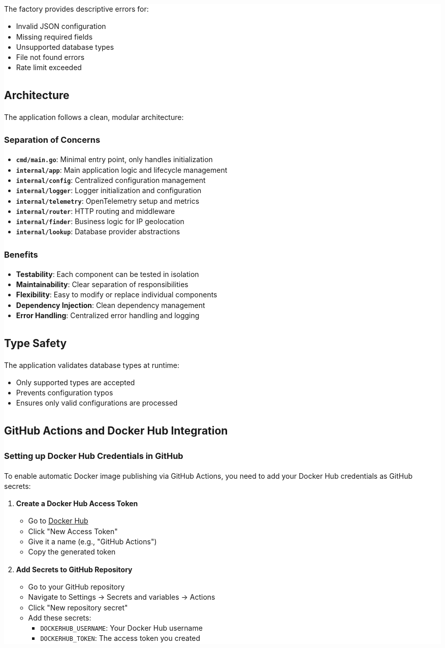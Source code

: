 The factory provides descriptive errors for:
- Invalid JSON configuration
- Missing required fields
- Unsupported database types
- File not found errors
- Rate limit exceeded

## Architecture

The application follows a clean, modular architecture:

### **Separation of Concerns**
- **`cmd/main.go`**: Minimal entry point, only handles initialization
- **`internal/app`**: Main application logic and lifecycle management
- **`internal/config`**: Centralized configuration management
- **`internal/logger`**: Logger initialization and configuration
- **`internal/telemetry`**: OpenTelemetry setup and metrics
- **`internal/router`**: HTTP routing and middleware
- **`internal/finder`**: Business logic for IP geolocation
- **`internal/lookup`**: Database provider abstractions

### **Benefits**
- **Testability**: Each component can be tested in isolation
- **Maintainability**: Clear separation of responsibilities
- **Flexibility**: Easy to modify or replace individual components
- **Dependency Injection**: Clean dependency management
- **Error Handling**: Centralized error handling and logging

## Type Safety

The application validates database types at runtime:
- Only supported types are accepted
- Prevents configuration typos
- Ensures only valid configurations are processed

## GitHub Actions and Docker Hub Integration

### Setting up Docker Hub Credentials in GitHub

To enable automatic Docker image publishing via GitHub Actions, you need to add your Docker Hub credentials as GitHub secrets:

1. **Create a Docker Hub Access Token**
   - Go to [Docker Hub](https://hub.docker.com/settings/security)
   - Click "New Access Token"
   - Give it a name (e.g., "GitHub Actions")
   - Copy the generated token

2. **Add Secrets to GitHub Repository**
   - Go to your GitHub repository
   - Navigate to Settings → Secrets and variables → Actions
   - Click "New repository secret"
   - Add these secrets:
     - `DOCKERHUB_USERNAME`: Your Docker Hub username
     - `DOCKERHUB_TOKEN`: The access token you created
